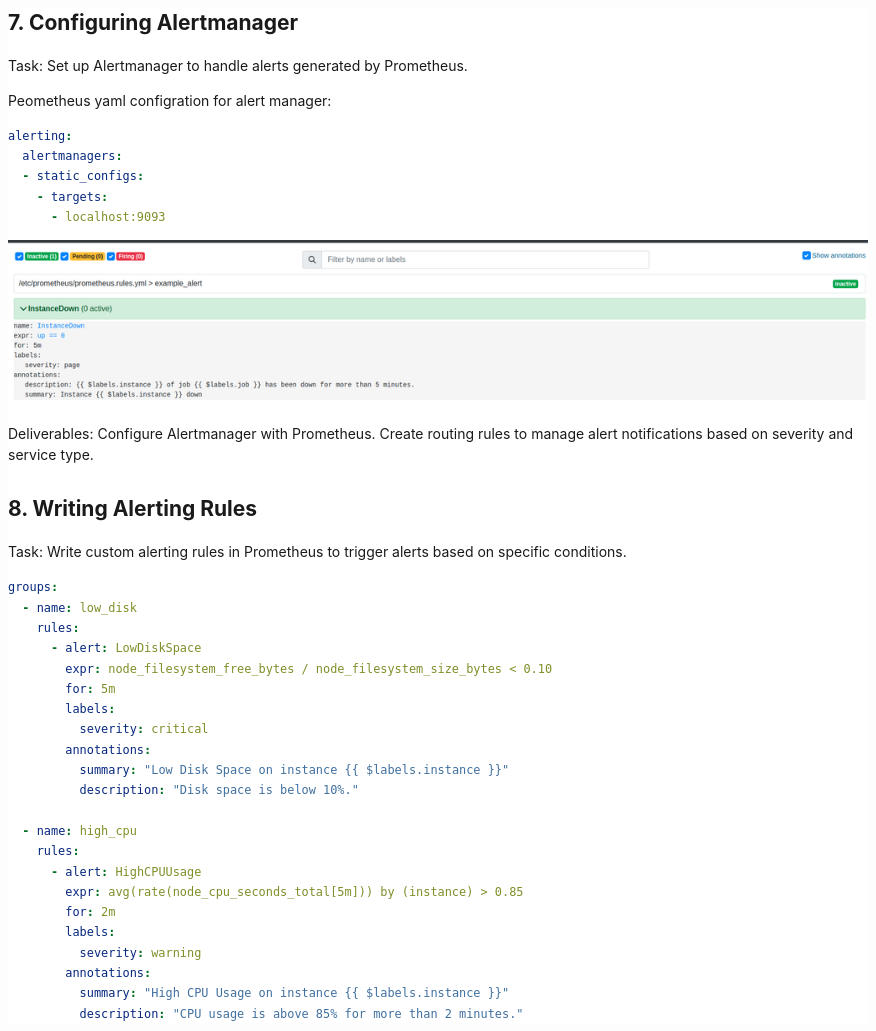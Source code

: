 ## 7. Configuring Alertmanager

Task: Set up Alertmanager to handle alerts generated by Prometheus.

Peometheus yaml configration for alert manager:
```yaml
alerting:
  alertmanagers:
  - static_configs:
    - targets:
      - localhost:9093
```
![alt text](img/image11.png)

Deliverables:
Configure Alertmanager with Prometheus.
Create routing rules to manage alert notifications based on severity and service type.

## 8. Writing Alerting Rules

Task: Write custom alerting rules in Prometheus to trigger alerts based on specific conditions.

```yaml
groups:
  - name: low_disk
    rules:
      - alert: LowDiskSpace
        expr: node_filesystem_free_bytes / node_filesystem_size_bytes < 0.10
        for: 5m
        labels:
          severity: critical
        annotations:
          summary: "Low Disk Space on instance {{ $labels.instance }}"
          description: "Disk space is below 10%."

  - name: high_cpu
    rules:
      - alert: HighCPUUsage
        expr: avg(rate(node_cpu_seconds_total[5m])) by (instance) > 0.85
        for: 2m
        labels:
          severity: warning
        annotations:
          summary: "High CPU Usage on instance {{ $labels.instance }}"
          description: "CPU usage is above 85% for more than 2 minutes."
```
